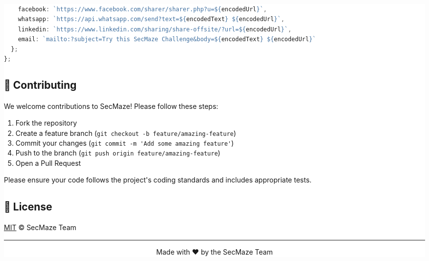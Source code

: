 ```jsx
    facebook: `https://www.facebook.com/sharer/sharer.php?u=${encodedUrl}`,
    whatsapp: `https://api.whatsapp.com/send?text=${encodedText} ${encodedUrl}`,
    linkedin: `https://www.linkedin.com/sharing/share-offsite/?url=${encodedUrl}`,
    email: `mailto:?subject=Try this SecMaze Challenge&body=${encodedText} ${encodedUrl}`
  };
};
```

## 🤝 Contributing

We welcome contributions to SecMaze! Please follow these steps:

1. Fork the repository
2. Create a feature branch (`git checkout -b feature/amazing-feature`)
3. Commit your changes (`git commit -m 'Add some amazing feature'`)
4. Push to the branch (`git push origin feature/amazing-feature`)
5. Open a Pull Request

Please ensure your code follows the project's coding standards and includes appropriate tests.

## 📜 License

[MIT](LICENSE) © SecMaze Team

---

<p align="center">
  Made with ❤️ by the SecMaze Team
</p> 